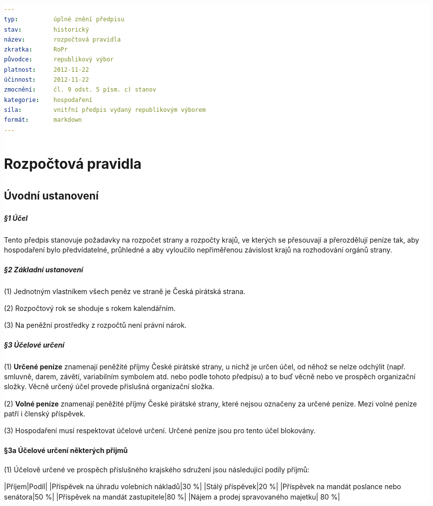 ```yaml
---
typ:          úplné znění předpisu
stav:         historický
název:        rozpočtová pravidla
zkratka:      RoPr
původce:      republikový výbor
platnost:     2012-11-22
účinnost:     2012-11-22
zmocnění:     čl. 9 odst. 5 písm. c) stanov
kategorie:    hospodaření
síla:         vnitřní předpis vydaný republikovým výborem
formát:       markdown
---
```


# Rozpočtová pravidla

## Úvodní ustanovení

##### **§1 Účel**

Tento předpis stanovuje požadavky na rozpočet strany a rozpočty krajů, ve kterých se přesouvají a přerozdělují peníze tak, aby hospodaření bylo předvídatelné, průhledné a aby vyloučilo nepřiměřenou závislost krajů na rozhodování orgánů strany.

##### **§2 Základní ustanovení**

(1) Jednotným vlastníkem všech peněz ve straně je Česká pirátská strana.

(2) Rozpočtový rok se shoduje s rokem kalendářním.

(3) Na peněžní prostředky z rozpočtů není právní nárok.

##### **§3 Účelové určení**

(1) **Určené peníze** znamenají peněžité příjmy České pirátské strany, u nichž je určen účel, od něhož se nelze odchýlit (např. smluvně, darem, závětí, variabilním symbolem atd. nebo podle tohoto předpisu) a to buď věcně nebo ve prospěch organizační složky. Věcně určený účel provede příslušná organizační složka.

(2) **Volné peníze** znamenají peněžité příjmy České pirátské strany, které nejsou označeny za určené peníze. Mezi volné peníze patří i členský příspěvek.

(3) Hospodaření musí respektovat účelové určení. Určené peníze jsou pro tento účel blokovány.

#### **§3a Účelové určení některých příjmů**

(1) Účelově určené ve prospěch příslušného krajského sdružení jsou následující podíly příjmů: 

|Příjem|Podíl|
|Příspěvek na úhradu volebních nákladů|30 %|
|Stálý příspěvek|20 %|
|Příspěvek na mandát poslance nebo senátora|50 %|
|Příspěvek na mandát zastupitele|80 %|
|Nájem a prodej spravovaného majetku| 80 %|
